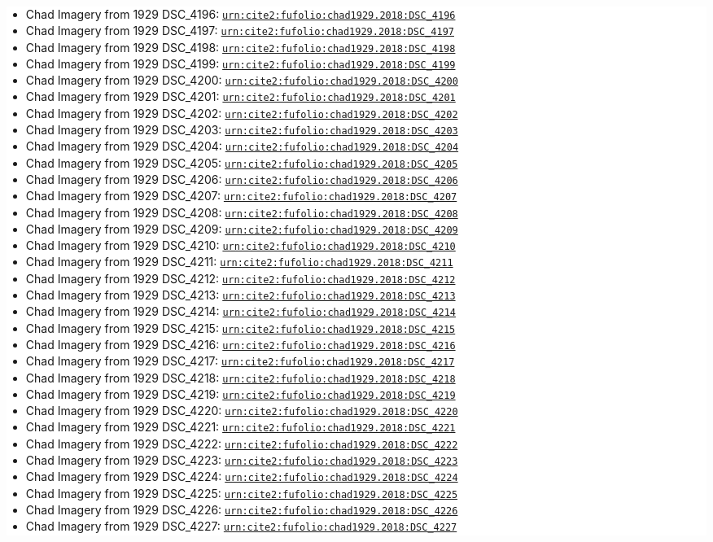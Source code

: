 - Chad Imagery from 1929 DSC_4196: [`urn:cite2:fufolio:chad1929.2018:DSC_4196`](http://www.homermultitext.org/ict2/?urn=urn:cite2:fufolio:chad1929.2018:DSC_4196)
- Chad Imagery from 1929 DSC_4197: [`urn:cite2:fufolio:chad1929.2018:DSC_4197`](http://www.homermultitext.org/ict2/?urn=urn:cite2:fufolio:chad1929.2018:DSC_4197)
- Chad Imagery from 1929 DSC_4198: [`urn:cite2:fufolio:chad1929.2018:DSC_4198`](http://www.homermultitext.org/ict2/?urn=urn:cite2:fufolio:chad1929.2018:DSC_4198)
- Chad Imagery from 1929 DSC_4199: [`urn:cite2:fufolio:chad1929.2018:DSC_4199`](http://www.homermultitext.org/ict2/?urn=urn:cite2:fufolio:chad1929.2018:DSC_4199)
- Chad Imagery from 1929 DSC_4200: [`urn:cite2:fufolio:chad1929.2018:DSC_4200`](http://www.homermultitext.org/ict2/?urn=urn:cite2:fufolio:chad1929.2018:DSC_4200)
- Chad Imagery from 1929 DSC_4201: [`urn:cite2:fufolio:chad1929.2018:DSC_4201`](http://www.homermultitext.org/ict2/?urn=urn:cite2:fufolio:chad1929.2018:DSC_4201)
- Chad Imagery from 1929 DSC_4202: [`urn:cite2:fufolio:chad1929.2018:DSC_4202`](http://www.homermultitext.org/ict2/?urn=urn:cite2:fufolio:chad1929.2018:DSC_4202)
- Chad Imagery from 1929 DSC_4203: [`urn:cite2:fufolio:chad1929.2018:DSC_4203`](http://www.homermultitext.org/ict2/?urn=urn:cite2:fufolio:chad1929.2018:DSC_4203)
- Chad Imagery from 1929 DSC_4204: [`urn:cite2:fufolio:chad1929.2018:DSC_4204`](http://www.homermultitext.org/ict2/?urn=urn:cite2:fufolio:chad1929.2018:DSC_4204)
- Chad Imagery from 1929 DSC_4205: [`urn:cite2:fufolio:chad1929.2018:DSC_4205`](http://www.homermultitext.org/ict2/?urn=urn:cite2:fufolio:chad1929.2018:DSC_4205)
- Chad Imagery from 1929 DSC_4206: [`urn:cite2:fufolio:chad1929.2018:DSC_4206`](http://www.homermultitext.org/ict2/?urn=urn:cite2:fufolio:chad1929.2018:DSC_4206)
- Chad Imagery from 1929 DSC_4207: [`urn:cite2:fufolio:chad1929.2018:DSC_4207`](http://www.homermultitext.org/ict2/?urn=urn:cite2:fufolio:chad1929.2018:DSC_4207)
- Chad Imagery from 1929 DSC_4208: [`urn:cite2:fufolio:chad1929.2018:DSC_4208`](http://www.homermultitext.org/ict2/?urn=urn:cite2:fufolio:chad1929.2018:DSC_4208)
- Chad Imagery from 1929 DSC_4209: [`urn:cite2:fufolio:chad1929.2018:DSC_4209`](http://www.homermultitext.org/ict2/?urn=urn:cite2:fufolio:chad1929.2018:DSC_4209)
- Chad Imagery from 1929 DSC_4210: [`urn:cite2:fufolio:chad1929.2018:DSC_4210`](http://www.homermultitext.org/ict2/?urn=urn:cite2:fufolio:chad1929.2018:DSC_4210)
- Chad Imagery from 1929 DSC_4211: [`urn:cite2:fufolio:chad1929.2018:DSC_4211`](http://www.homermultitext.org/ict2/?urn=urn:cite2:fufolio:chad1929.2018:DSC_4211)
- Chad Imagery from 1929 DSC_4212: [`urn:cite2:fufolio:chad1929.2018:DSC_4212`](http://www.homermultitext.org/ict2/?urn=urn:cite2:fufolio:chad1929.2018:DSC_4212)
- Chad Imagery from 1929 DSC_4213: [`urn:cite2:fufolio:chad1929.2018:DSC_4213`](http://www.homermultitext.org/ict2/?urn=urn:cite2:fufolio:chad1929.2018:DSC_4213)
- Chad Imagery from 1929 DSC_4214: [`urn:cite2:fufolio:chad1929.2018:DSC_4214`](http://www.homermultitext.org/ict2/?urn=urn:cite2:fufolio:chad1929.2018:DSC_4214)
- Chad Imagery from 1929 DSC_4215: [`urn:cite2:fufolio:chad1929.2018:DSC_4215`](http://www.homermultitext.org/ict2/?urn=urn:cite2:fufolio:chad1929.2018:DSC_4215)
- Chad Imagery from 1929 DSC_4216: [`urn:cite2:fufolio:chad1929.2018:DSC_4216`](http://www.homermultitext.org/ict2/?urn=urn:cite2:fufolio:chad1929.2018:DSC_4216)
- Chad Imagery from 1929 DSC_4217: [`urn:cite2:fufolio:chad1929.2018:DSC_4217`](http://www.homermultitext.org/ict2/?urn=urn:cite2:fufolio:chad1929.2018:DSC_4217)
- Chad Imagery from 1929 DSC_4218: [`urn:cite2:fufolio:chad1929.2018:DSC_4218`](http://www.homermultitext.org/ict2/?urn=urn:cite2:fufolio:chad1929.2018:DSC_4218)
- Chad Imagery from 1929 DSC_4219: [`urn:cite2:fufolio:chad1929.2018:DSC_4219`](http://www.homermultitext.org/ict2/?urn=urn:cite2:fufolio:chad1929.2018:DSC_4219)
- Chad Imagery from 1929 DSC_4220: [`urn:cite2:fufolio:chad1929.2018:DSC_4220`](http://www.homermultitext.org/ict2/?urn=urn:cite2:fufolio:chad1929.2018:DSC_4220)
- Chad Imagery from 1929 DSC_4221: [`urn:cite2:fufolio:chad1929.2018:DSC_4221`](http://www.homermultitext.org/ict2/?urn=urn:cite2:fufolio:chad1929.2018:DSC_4221)
- Chad Imagery from 1929 DSC_4222: [`urn:cite2:fufolio:chad1929.2018:DSC_4222`](http://www.homermultitext.org/ict2/?urn=urn:cite2:fufolio:chad1929.2018:DSC_4222)
- Chad Imagery from 1929 DSC_4223: [`urn:cite2:fufolio:chad1929.2018:DSC_4223`](http://www.homermultitext.org/ict2/?urn=urn:cite2:fufolio:chad1929.2018:DSC_4223)
- Chad Imagery from 1929 DSC_4224: [`urn:cite2:fufolio:chad1929.2018:DSC_4224`](http://www.homermultitext.org/ict2/?urn=urn:cite2:fufolio:chad1929.2018:DSC_4224)
- Chad Imagery from 1929 DSC_4225: [`urn:cite2:fufolio:chad1929.2018:DSC_4225`](http://www.homermultitext.org/ict2/?urn=urn:cite2:fufolio:chad1929.2018:DSC_4225)
- Chad Imagery from 1929 DSC_4226: [`urn:cite2:fufolio:chad1929.2018:DSC_4226`](http://www.homermultitext.org/ict2/?urn=urn:cite2:fufolio:chad1929.2018:DSC_4226)
- Chad Imagery from 1929 DSC_4227: [`urn:cite2:fufolio:chad1929.2018:DSC_4227`](http://www.homermultitext.org/ict2/?urn=urn:cite2:fufolio:chad1929.2018:DSC_4227)